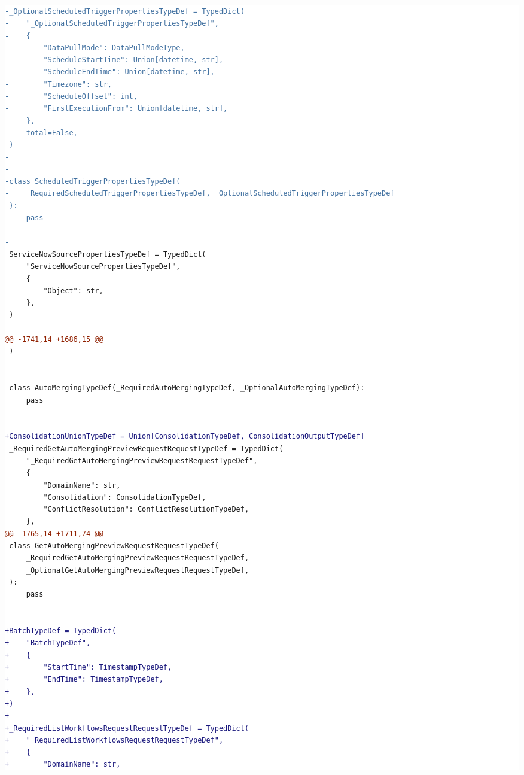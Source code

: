```diff
-_OptionalScheduledTriggerPropertiesTypeDef = TypedDict(
-    "_OptionalScheduledTriggerPropertiesTypeDef",
-    {
-        "DataPullMode": DataPullModeType,
-        "ScheduleStartTime": Union[datetime, str],
-        "ScheduleEndTime": Union[datetime, str],
-        "Timezone": str,
-        "ScheduleOffset": int,
-        "FirstExecutionFrom": Union[datetime, str],
-    },
-    total=False,
-)
-
-
-class ScheduledTriggerPropertiesTypeDef(
-    _RequiredScheduledTriggerPropertiesTypeDef, _OptionalScheduledTriggerPropertiesTypeDef
-):
-    pass
-
-
 ServiceNowSourcePropertiesTypeDef = TypedDict(
     "ServiceNowSourcePropertiesTypeDef",
     {
         "Object": str,
     },
 )
 
@@ -1741,14 +1686,15 @@
 )
 
 
 class AutoMergingTypeDef(_RequiredAutoMergingTypeDef, _OptionalAutoMergingTypeDef):
     pass
 
 
+ConsolidationUnionTypeDef = Union[ConsolidationTypeDef, ConsolidationOutputTypeDef]
 _RequiredGetAutoMergingPreviewRequestRequestTypeDef = TypedDict(
     "_RequiredGetAutoMergingPreviewRequestRequestTypeDef",
     {
         "DomainName": str,
         "Consolidation": ConsolidationTypeDef,
         "ConflictResolution": ConflictResolutionTypeDef,
     },
@@ -1765,14 +1711,74 @@
 class GetAutoMergingPreviewRequestRequestTypeDef(
     _RequiredGetAutoMergingPreviewRequestRequestTypeDef,
     _OptionalGetAutoMergingPreviewRequestRequestTypeDef,
 ):
     pass
 
 
+BatchTypeDef = TypedDict(
+    "BatchTypeDef",
+    {
+        "StartTime": TimestampTypeDef,
+        "EndTime": TimestampTypeDef,
+    },
+)
+
+_RequiredListWorkflowsRequestRequestTypeDef = TypedDict(
+    "_RequiredListWorkflowsRequestRequestTypeDef",
+    {
+        "DomainName": str,
```